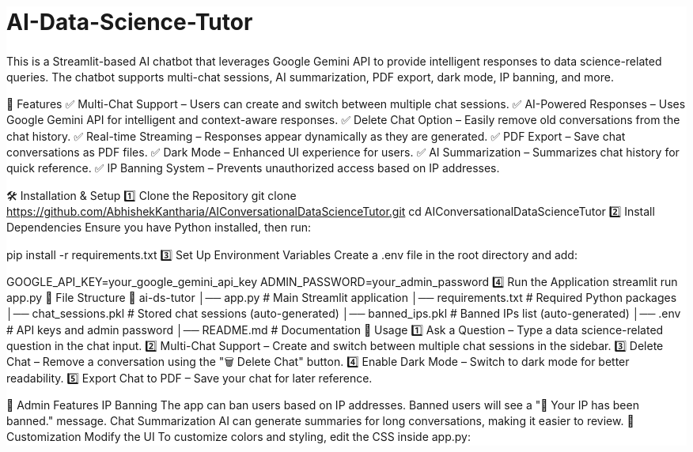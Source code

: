 # AI-Data-Science-Tutor
This is a Streamlit-based AI chatbot that leverages Google Gemini API to provide intelligent responses to data science-related queries. The chatbot supports multi-chat sessions, AI summarization, PDF export, dark mode, IP banning, and more.

🚀 Features
✅ Multi-Chat Support – Users can create and switch between multiple chat sessions.
✅ AI-Powered Responses – Uses Google Gemini API for intelligent and context-aware responses.
✅ Delete Chat Option – Easily remove old conversations from the chat history.
✅ Real-time Streaming – Responses appear dynamically as they are generated.
✅ PDF Export – Save chat conversations as PDF files.
✅ Dark Mode – Enhanced UI experience for users.
✅ AI Summarization – Summarizes chat history for quick reference.
✅ IP Banning System – Prevents unauthorized access based on IP addresses.

🛠 Installation & Setup
1️⃣ Clone the Repository
git clone https://github.com/AbhishekKantharia/AIConversationalDataScienceTutor.git
cd AIConversationalDataScienceTutor
2️⃣ Install Dependencies
Ensure you have Python installed, then run:

pip install -r requirements.txt
3️⃣ Set Up Environment Variables
Create a .env file in the root directory and add:

GOOGLE_API_KEY=your_google_gemini_api_key
ADMIN_PASSWORD=your_admin_password
4️⃣ Run the Application
streamlit run app.py
📂 File Structure
📁 ai-ds-tutor
│── app.py               # Main Streamlit application
│── requirements.txt     # Required Python packages
│── chat_sessions.pkl    # Stored chat sessions (auto-generated)
│── banned_ips.pkl       # Banned IPs list (auto-generated)
│── .env                 # API keys and admin password
│── README.md            # Documentation
📜 Usage
1️⃣ Ask a Question – Type a data science-related question in the chat input.
2️⃣ Multi-Chat Support – Create and switch between multiple chat sessions in the sidebar.
3️⃣ Delete Chat – Remove a conversation using the "🗑️ Delete Chat" button.
4️⃣ Enable Dark Mode – Switch to dark mode for better readability.
5️⃣ Export Chat to PDF – Save your chat for later reference.

🔐 Admin Features
IP Banning
The app can ban users based on IP addresses.
Banned users will see a "🚫 Your IP has been banned." message.
Chat Summarization
AI can generate summaries for long conversations, making it easier to review.
🔧 Customization
Modify the UI
To customize colors and styling, edit the CSS inside app.py:
